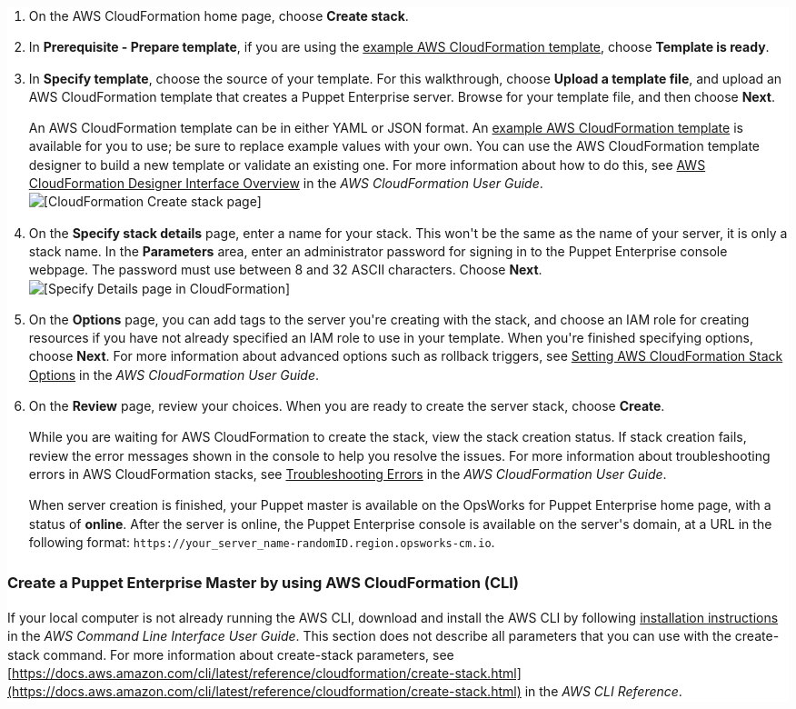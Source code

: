 1. On the AWS CloudFormation home page, choose **Create stack**\.

1. In **Prerequisite \- Prepare template**, if you are using the [example AWS CloudFormation template](samples/opsworkscm-puppet-server.zip), choose **Template is ready**\.

1. In **Specify template**, choose the source of your template\. For this walkthrough, choose **Upload a template file**, and upload an AWS CloudFormation template that creates a Puppet Enterprise server\. Browse for your template file, and then choose **Next**\.

   An AWS CloudFormation template can be in either YAML or JSON format\. An [example AWS CloudFormation template](samples/opsworkscm-puppet-server.zip) is available for you to use; be sure to replace example values with your own\. You can use the AWS CloudFormation template designer to build a new template or validate an existing one\. For more information about how to do this, see [AWS CloudFormation Designer Interface Overview](https://docs.aws.amazon.com/AWSCloudFormation/latest/UserGuide/working-with-templates-cfn-designer-overview.html) in the *AWS CloudFormation User Guide*\.  
![\[CloudFormation Create stack page\]](http://docs.aws.amazon.com/opsworks/latest/userguide/images/cfn_select_template.png)

1. On the **Specify stack details** page, enter a name for your stack\. This won't be the same as the name of your server, it is only a stack name\. In the **Parameters** area, enter an administrator password for signing in to the Puppet Enterprise console webpage\. The password must use between 8 and 32 ASCII characters\. Choose **Next**\.  
![\[Specify Details page in CloudFormation\]](http://docs.aws.amazon.com/opsworks/latest/userguide/images/cfn_template_params.png)

1. On the **Options** page, you can add tags to the server you're creating with the stack, and choose an IAM role for creating resources if you have not already specified an IAM role to use in your template\. When you're finished specifying options, choose **Next**\. For more information about advanced options such as rollback triggers, see [Setting AWS CloudFormation Stack Options](https://docs.aws.amazon.com/AWSCloudFormation/latest/UserGuide/cfn-console-add-tags.html) in the *AWS CloudFormation User Guide*\.

1. On the **Review** page, review your choices\. When you are ready to create the server stack, choose **Create**\.

   While you are waiting for AWS CloudFormation to create the stack, view the stack creation status\. If stack creation fails, review the error messages shown in the console to help you resolve the issues\. For more information about troubleshooting errors in AWS CloudFormation stacks, see [Troubleshooting Errors](https://docs.aws.amazon.com/AWSCloudFormation/latest/UserGuide/troubleshooting.html#troubleshooting-errors) in the *AWS CloudFormation User Guide*\.

   When server creation is finished, your Puppet master is available on the OpsWorks for Puppet Enterprise home page, with a status of **online**\. After the server is online, the Puppet Enterprise console is available on the server's domain, at a URL in the following format: `https://your_server_name-randomID.region.opsworks-cm.io`\.

### Create a Puppet Enterprise Master by using AWS CloudFormation \(CLI\)<a name="opspup-create-server-cfn-cli"></a>

If your local computer is not already running the AWS CLI, download and install the AWS CLI by following [installation instructions](https://docs.aws.amazon.com/cli/latest/userguide/installing.html) in the *AWS Command Line Interface User Guide*\. This section does not describe all parameters that you can use with the create\-stack command\. For more information about create\-stack parameters, see [https://docs.aws.amazon.com/cli/latest/reference/cloudformation/create-stack.html](https://docs.aws.amazon.com/cli/latest/reference/cloudformation/create-stack.html) in the *AWS CLI Reference*\.
